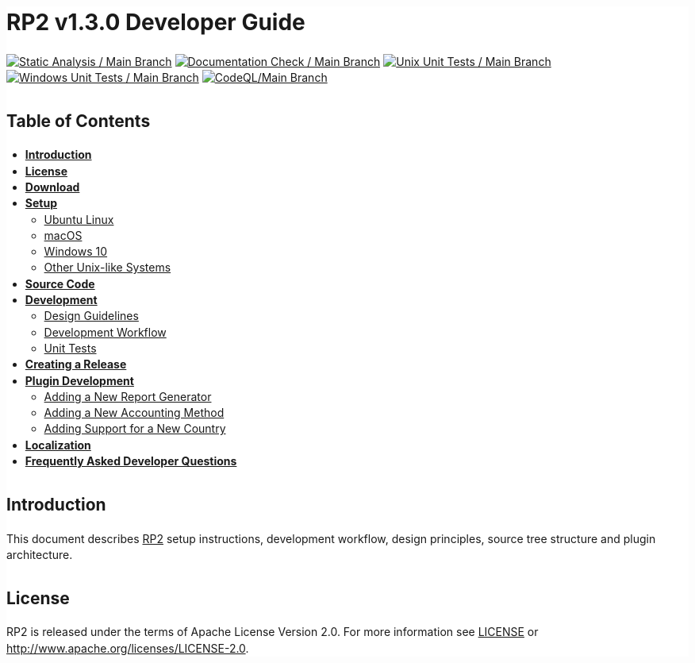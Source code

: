 













# RP2 v1.3.0 Developer Guide
[![Static Analysis / Main Branch](https://github.com/eprbell/rp2/actions/workflows/static_analysis.yml/badge.svg)](https://github.com/eprbell/rp2/actions/workflows/static_analysis.yml)
[![Documentation Check / Main Branch](https://github.com/eprbell/rp2/actions/workflows/documentation_check.yml/badge.svg)](https://github.com/eprbell/rp2/actions/workflows/documentation_check.yml)
[![Unix Unit Tests / Main Branch](https://github.com/eprbell/rp2/actions/workflows/unix_unit_tests.yml/badge.svg)](https://github.com/eprbell/rp2/actions/workflows/unix_unit_tests.yml)
[![Windows Unit Tests / Main Branch](https://github.com/eprbell/rp2/actions/workflows/windows_unit_tests.yml/badge.svg)](https://github.com/eprbell/rp2/actions/workflows/windows_unit_tests.yml)
[![CodeQL/Main Branch](https://github.com/eprbell/rp2/actions/workflows/codeql-analysis.yml/badge.svg)](https://github.com/eprbell/rp2/actions/workflows/codeql-analysis.yml)

## Table of Contents
* **[Introduction](#introduction)**
* **[License](#license)**
* **[Download](#download)**
* **[Setup](#setup)**
  * [Ubuntu Linux](#setup-on-ubuntu-linux)
  * [macOS](#setup-on-macos)
  * [Windows 10](#setup-on-windows-10)
  * [Other Unix-like Systems](#setup-on-other-unix-like-systems)
* **[Source Code](#source-code)**
* **[Development](#development)**
  * [Design Guidelines](#design-guidelines)
  * [Development Workflow](#development-workflow)
  * [Unit Tests](#unit-tests)
* **[Creating a Release](#creating-a-release)**
* **[Plugin Development](#plugin-development)**
  * [Adding a New Report Generator](#adding-a-new-report-generator)
  * [Adding a New Accounting Method](#adding-a-new-accounting-method)
  * [Adding Support for a New Country](#adding-support-for-a-new-country)
* **[Localization](#localization)**
* **[Frequently Asked Developer Questions](#frequently-asked-developer-questions)**

## Introduction
This document describes [RP2](https://github.com/eprbell/rp2) setup instructions, development workflow, design principles, source tree structure and plugin architecture.

## License
RP2 is released under the terms of Apache License Version 2.0. For more information see [LICENSE](LICENSE) or <http://www.apache.org/licenses/LICENSE-2.0>.
